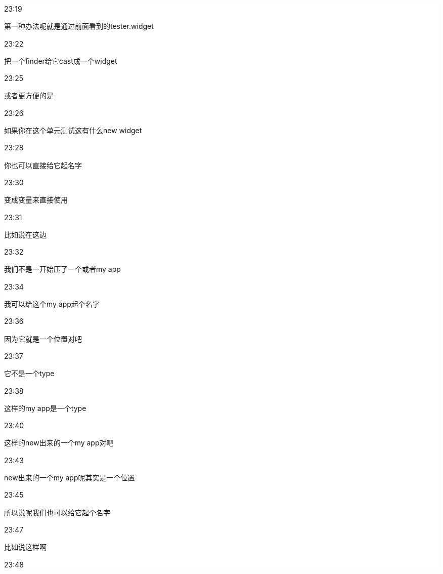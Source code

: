 23:19

第一种办法呢就是通过前面看到的tester.widget

23:22

把一个finder给它cast成一个widget

23:25

或者更方便的是

23:26

如果你在这个单元测试这有什么new widget

23:28

你也可以直接给它起名字

23:30

变成变量来直接使用

23:31

比如说在这边

23:32

我们不是一开始压了一个或者my app

23:34

我可以给这个my app起个名字

23:36

因为它就是一个位置对吧

23:37

它不是一个type

23:38

这样的my app是一个type

23:40

这样的new出来的一个my app对吧

23:43

new出来的一个my app呢其实是一个位置

23:45

所以说呢我们也可以给它起个名字

23:47

比如说这样啊

23:48
